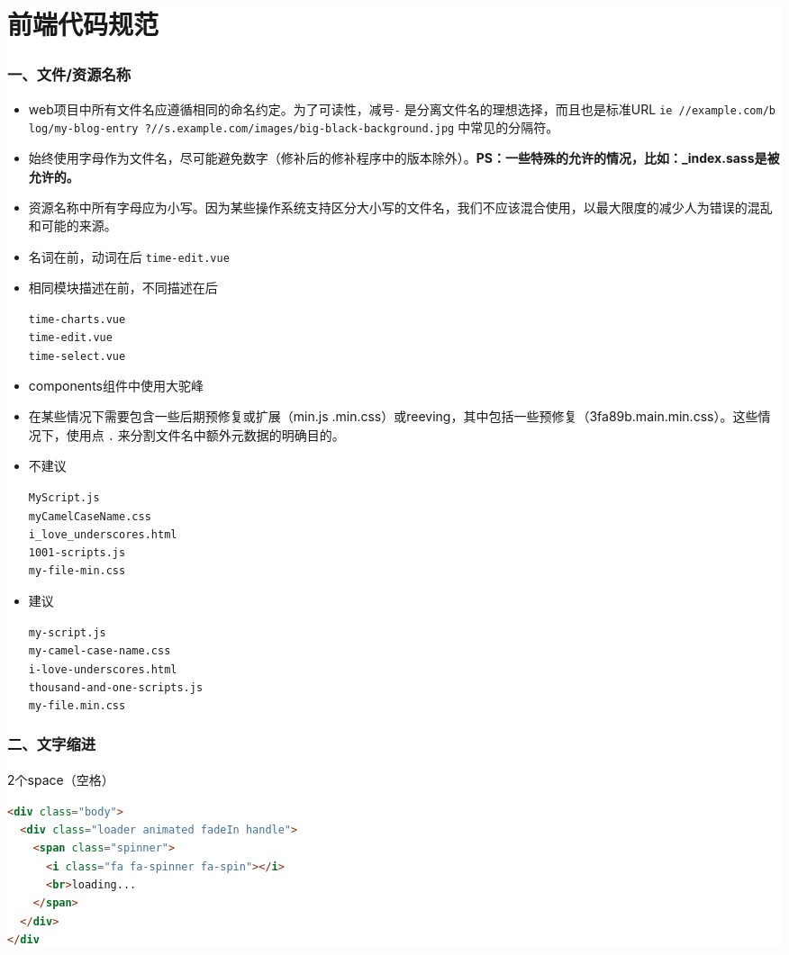 # 前端代码规范

### 一、文件/资源名称

* web项目中所有文件名应遵循相同的命名约定。为了可读性，减号`-` 是分离文件名的理想选择，而且也是标准URL `ie //example.com/blog/my-blog-entry ?//s.example.com/images/big-black-background.jpg` 中常见的分隔符。

* 始终使用字母作为文件名，尽可能避免数字（修补后的修补程序中的版本除外）。**PS：一些特殊的允许的情况，比如：_index.sass是被允许的。**

* 资源名称中所有字母应为小写。因为某些操作系统支持区分大小写的文件名，我们不应该混合使用，以最大限度的减少人为错误的混乱和可能的来源。

* 名词在前，动词在后 `time-edit.vue`

* 相同模块描述在前，不同描述在后

  ```
  time-charts.vue
  time-edit.vue
  time-select.vue
  ```

* components组件中使用大驼峰

* 在某些情况下需要包含一些后期预修复或扩展（min.js .min.css）或reeving，其中包括一些预修复（3fa89b.main.min.css）。这些情况下，使用点 `.` 来分割文件名中额外元数据的明确目的。

* 不建议

  ```
  MyScript.js
  myCamelCaseName.css
  i_love_underscores.html
  1001-scripts.js
  my-file-min.css
  ```

* 建议

  ```
  my-script.js
  my-camel-case-name.css
  i-love-underscores.html
  thousand-and-one-scripts.js
  my-file.min.css
  ```

### 二、文字缩进

2个space（空格）

```html
<div class="body">
  <div class="loader animated fadeIn handle">
    <span class="spinner">
      <i class="fa fa-spinner fa-spin"></i>
      <br>loading...
    </span>
  </div>
</div
```
